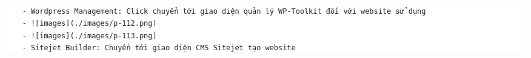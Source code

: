 		- Wordpress Management: Click chuyển tới giao diện quản lý WP-Toolkit đối với website sử dụng 
		- ![images](./images/p-112.png)
		- ![images](./images/p-113.png)
		- Sitejet Builder: Chuyển tới giao diện CMS Sitejet tạo website 